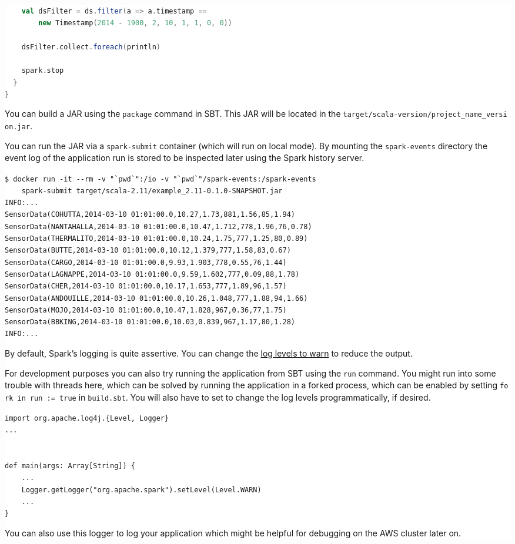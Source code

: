 ``` scala
    val dsFilter = ds.filter(a => a.timestamp ==
        new Timestamp(2014 - 1900, 2, 10, 1, 1, 0, 0))

    dsFilter.collect.foreach(println)

    spark.stop
  }
}
```

You can build a JAR using the `package` command in SBT. This JAR will be
located in the `target/scala-version/project_name_version.jar`.

You can run the JAR via a `spark-submit` container (which will run on local
mode). By mounting the `spark-events` directory the event log of the
application run is stored to be inspected later using the Spark history server.

    $ docker run -it --rm -v "`pwd`":/io -v "`pwd`"/spark-events:/spark-events
        spark-submit target/scala-2.11/example_2.11-0.1.0-SNAPSHOT.jar
    INFO:...
    SensorData(COHUTTA,2014-03-10 01:01:00.0,10.27,1.73,881,1.56,85,1.94)
    SensorData(NANTAHALLA,2014-03-10 01:01:00.0,10.47,1.712,778,1.96,76,0.78)
    SensorData(THERMALITO,2014-03-10 01:01:00.0,10.24,1.75,777,1.25,80,0.89)
    SensorData(BUTTE,2014-03-10 01:01:00.0,10.12,1.379,777,1.58,83,0.67)
    SensorData(CARGO,2014-03-10 01:01:00.0,9.93,1.903,778,0.55,76,1.44)
    SensorData(LAGNAPPE,2014-03-10 01:01:00.0,9.59,1.602,777,0.09,88,1.78)
    SensorData(CHER,2014-03-10 01:01:00.0,10.17,1.653,777,1.89,96,1.57)
    SensorData(ANDOUILLE,2014-03-10 01:01:00.0,10.26,1.048,777,1.88,94,1.66)
    SensorData(MOJO,2014-03-10 01:01:00.0,10.47,1.828,967,0.36,77,1.75)
    SensorData(BBKING,2014-03-10 01:01:00.0,10.03,0.839,967,1.17,80,1.28)
    INFO:...

By default, Spark’s logging is quite assertive. You can change the [log levels
to warn](https://stackoverflow.com/questions/27781187/how-to-stop-info-messages-displaying-on-spark-console) to reduce the output.

For development purposes you can also try running the application from SBT
using the `run` command. You might run into some trouble with threads here,
which can be solved by running the application in a forked process, which can be
enabled by setting `fork in run := true` in `build.sbt`. You will also have to
set to change the log levels programmatically, if desired.

    import org.apache.log4j.{Level, Logger}
    ...
    
    
    def main(args: Array[String]) {
        ...
        Logger.getLogger("org.apache.spark").setLevel(Level.WARN)
        ...
    }

You can also use this logger to log your application which might be helpful for
debugging on the AWS cluster later on.
